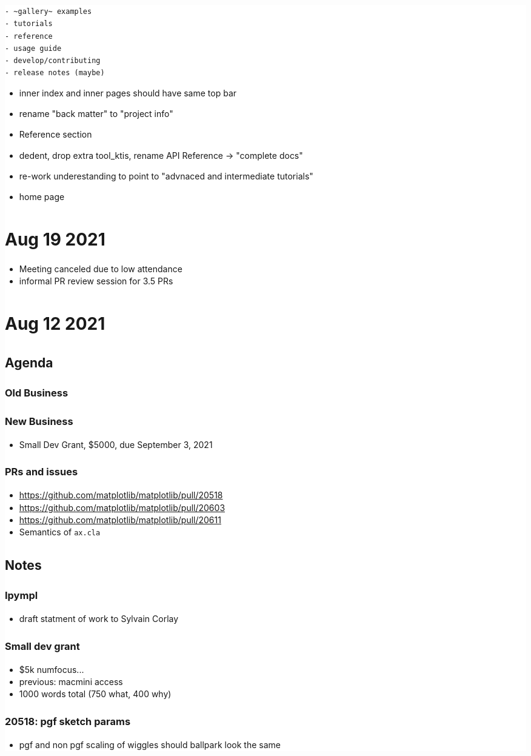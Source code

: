     - ~gallery~ examples
    - tutorials
    - reference
    - usage guide
    - develop/contributing
    - release notes (maybe)
- inner index and inner pages should have same top bar
- rename "back matter" to "project info"

- Reference section
 - dedent, drop extra tool_ktis, rename API Reference -> "complete docs"
 - re-work underestanding to point to "advnaced and intermediate tutorials"

- home page
    
# Aug 19 2021
* Meeting canceled due to low attendance
* informal PR review session for 3.5 PRs


# Aug 12 2021

## Agenda

### Old Business

### New Business
* Small Dev Grant, $5000, due September 3, 2021

### PRs and issues

- https://github.com/matplotlib/matplotlib/pull/20518
- https://github.com/matplotlib/matplotlib/pull/20603
- https://github.com/matplotlib/matplotlib/pull/20611
- Semantics of `ax.cla`

## Notes

### Ipympl
- draft statment of work to Sylvain Corlay

### Small dev grant
- $5k numfocus...
- previous: macmini access
- 1000 words total (750 what, 400 why)

### 20518: pgf sketch params
- pgf and non pgf scaling of wiggles should ballpark look the same
